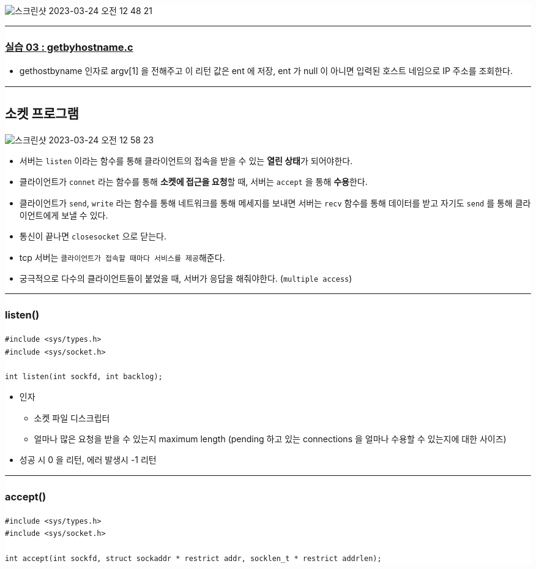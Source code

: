 <img width="597" alt="스크린샷 2023-03-24 오전 12 48 21" src="https://user-images.githubusercontent.com/87372606/227258848-67f5753c-53d3-4106-ae5d-c07da0f68ad8.png">

---

### [실습 03 : getbyhostname.c](https://github.com/jjaehwi/2023_Network/blob/main/Week3/gethostbyname.c)

- gethostbyname 인자로 argv[1] 을 전해주고 이 리턴 값은 ent 에 저장, ent 가 null 이 아니면 입력된 호스트 네임으로 IP 주소를 조회한다.

---

## 소켓 프로그램

<img width="578" alt="스크린샷 2023-03-24 오전 12 58 23" src="https://user-images.githubusercontent.com/87372606/227262188-19e03df4-6c1a-4565-8328-9052d29de956.png">

- 서버는 `listen` 이라는 함수를 통해 클라이언트의 접속을 받을 수 있는 **열린 상태**가 되어야한다.

- 클라이언트가 `connet` 라는 함수를 통해 **소켓에 접근을 요청**할 때, 서버는 `accept` 을 통해 **수용**한다.

- 클라이언트가 `send`, `write` 라는 함수를 통해 네트워크를 통해 메세지를 보내면 서버는 `recv` 함수를 통해 데이터를 받고 자기도 `send` 를 통해 클라이언트에게 보낼 수 있다.

- 통신이 끝나면 `closesocket` 으로 닫는다.

- tcp 서버는 `클라이언트가 접속할 때마다 서비스를 제공`해준다.

- 궁극적으로 다수의 클라이언트들이 붙었을 때, 서버가 응답을 해줘야한다. (`multiple access`)

---

### listen()

```
#include <sys/types.h> 
#include <sys/socket.h>

int listen(int sockfd, int backlog);
```

- 인자
    
    - 소켓 파일 디스크립터

    - 얼마나 많은 요청을 받을 수 있는지 maximum length (pending 하고 있는 connections 을 얼마나 수용할 수 있는지에 대한 사이즈)

- 성공 시 0 을 리턴, 에러 발생시 -1 리턴

---

### accept()

```
#include <sys/types.h> 
#include <sys/socket.h>

int accept(int sockfd, struct sockaddr * restrict addr, socklen_t * restrict addrlen);
```
